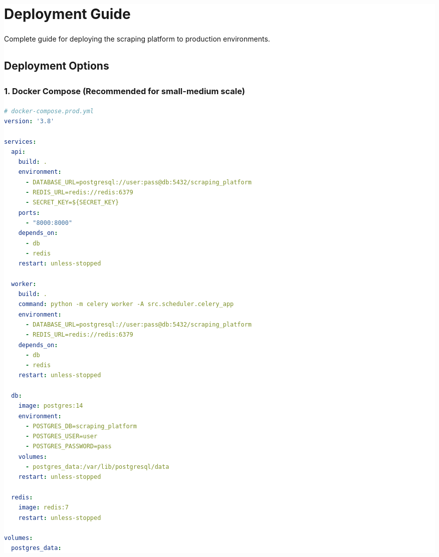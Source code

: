 # Deployment Guide

Complete guide for deploying the scraping platform to production environments.

## Deployment Options

### 1. Docker Compose (Recommended for small-medium scale)

```yaml
# docker-compose.prod.yml
version: '3.8'

services:
  api:
    build: .
    environment:
      - DATABASE_URL=postgresql://user:pass@db:5432/scraping_platform
      - REDIS_URL=redis://redis:6379
      - SECRET_KEY=${SECRET_KEY}
    ports:
      - "8000:8000"
    depends_on:
      - db
      - redis
    restart: unless-stopped

  worker:
    build: .
    command: python -m celery worker -A src.scheduler.celery_app
    environment:
      - DATABASE_URL=postgresql://user:pass@db:5432/scraping_platform
      - REDIS_URL=redis://redis:6379
    depends_on:
      - db
      - redis
    restart: unless-stopped

  db:
    image: postgres:14
    environment:
      - POSTGRES_DB=scraping_platform
      - POSTGRES_USER=user
      - POSTGRES_PASSWORD=pass
    volumes:
      - postgres_data:/var/lib/postgresql/data
    restart: unless-stopped

  redis:
    image: redis:7
    restart: unless-stopped

volumes:
  postgres_data:
```
